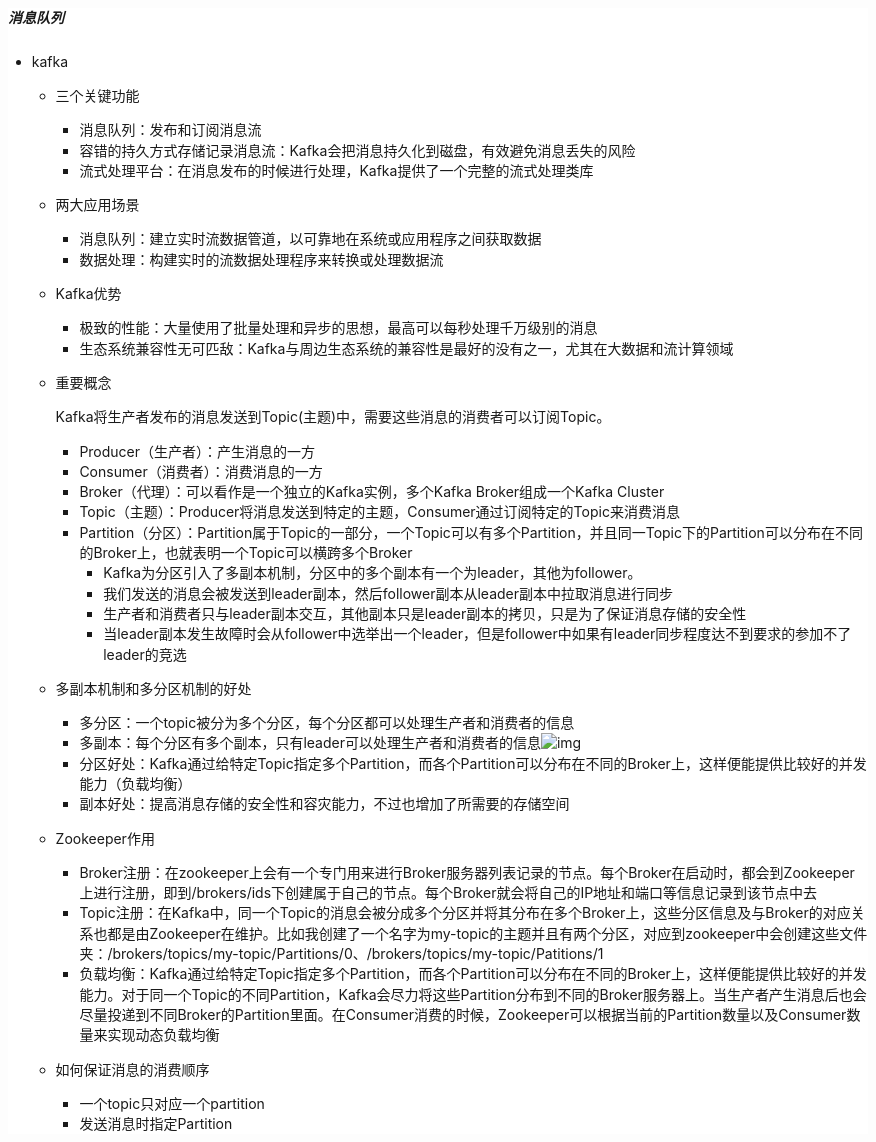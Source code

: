##### 消息队列

- kafka

  - 三个关键功能

    - 消息队列：发布和订阅消息流
    - 容错的持久方式存储记录消息流：Kafka会把消息持久化到磁盘，有效避免消息丢失的风险
    - 流式处理平台：在消息发布的时候进行处理，Kafka提供了一个完整的流式处理类库

  - 两大应用场景

    - 消息队列：建立实时流数据管道，以可靠地在系统或应用程序之间获取数据
    - 数据处理：构建实时的流数据处理程序来转换或处理数据流

  - Kafka优势

    - 极致的性能：大量使用了批量处理和异步的思想，最高可以每秒处理千万级别的消息
    - 生态系统兼容性无可匹敌：Kafka与周边生态系统的兼容性是最好的没有之一，尤其在大数据和流计算领域

  - 重要概念

    Kafka将生产者发布的消息发送到Topic(主题)中，需要这些消息的消费者可以订阅Topic。

    - Producer（生产者）：产生消息的一方
    - Consumer（消费者）：消费消息的一方
    - Broker（代理）：可以看作是一个独立的Kafka实例，多个Kafka Broker组成一个Kafka Cluster
    - Topic（主题）：Producer将消息发送到特定的主题，Consumer通过订阅特定的Topic来消费消息
    - Partition（分区）：Partition属于Topic的一部分，一个Topic可以有多个Partition，并且同一Topic下的Partition可以分布在不同的Broker上，也就表明一个Topic可以横跨多个Broker
      - Kafka为分区引入了多副本机制，分区中的多个副本有一个为leader，其他为follower。
      - 我们发送的消息会被发送到leader副本，然后follower副本从leader副本中拉取消息进行同步
      - 生产者和消费者只与leader副本交互，其他副本只是leader副本的拷贝，只是为了保证消息存储的安全性
      - 当leader副本发生故障时会从follower中选举出一个leader，但是follower中如果有leader同步程度达不到要求的参加不了leader的竞选

  - 多副本机制和多分区机制的好处

    - 多分区：一个topic被分为多个分区，每个分区都可以处理生产者和消费者的信息
    - 多副本：每个分区有多个副本，只有leader可以处理生产者和消费者的信息![img](https://oscimg.oschina.net/oscnet/up-4b3cfe573c187eac43b664f898edde7c9b7.png)
    - 分区好处：Kafka通过给特定Topic指定多个Partition，而各个Partition可以分布在不同的Broker上，这样便能提供比较好的并发能力（负载均衡）
    - 副本好处：提高消息存储的安全性和容灾能力，不过也增加了所需要的存储空间

  - Zookeeper作用

    - Broker注册：在zookeeper上会有一个专门用来进行Broker服务器列表记录的节点。每个Broker在启动时，都会到Zookeeper上进行注册，即到/brokers/ids下创建属于自己的节点。每个Broker就会将自己的IP地址和端口等信息记录到该节点中去
    - Topic注册：在Kafka中，同一个Topic的消息会被分成多个分区并将其分布在多个Broker上，这些分区信息及与Broker的对应关系也都是由Zookeeper在维护。比如我创建了一个名字为my-topic的主题并且有两个分区，对应到zookeeper中会创建这些文件夹：/brokers/topics/my-topic/Partitions/0、/brokers/topics/my-topic/Patitions/1
    - 负载均衡：Kafka通过给特定Topic指定多个Partition，而各个Partition可以分布在不同的Broker上，这样便能提供比较好的并发能力。对于同一个Topic的不同Partition，Kafka会尽力将这些Partition分布到不同的Broker服务器上。当生产者产生消息后也会尽量投递到不同Broker的Partition里面。在Consumer消费的时候，Zookeeper可以根据当前的Partition数量以及Consumer数量来实现动态负载均衡

  - 如何保证消息的消费顺序

    - 一个topic只对应一个partition
    - 发送消息时指定Partition
